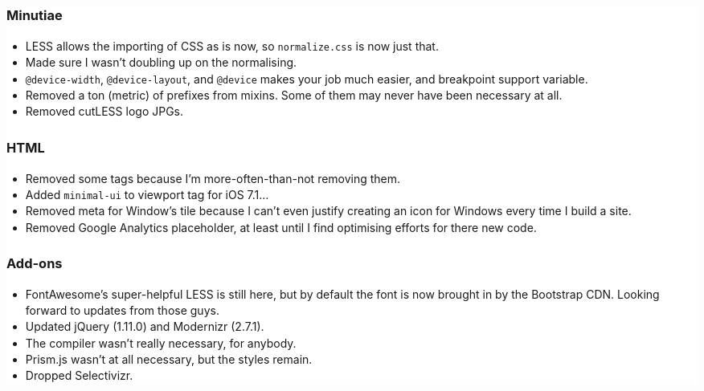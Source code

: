 ### Minutiae
- LESS allows the importing of CSS as is now, so `normalize.css` is now just that.
- Made sure I wasn’t doubling up on the normalising.
- `@device-width`, `@device-layout`, and `@device` makes your job much easier, and breakpoint support variable.
- Removed a ton (metric) of prefixes from mixins. Some of them may never have been necessary at all.
- Removed cutLESS logo JPGs.

### HTML
- Removed some tags because I’m more-often-than-not removing them.
- Added `minimal-ui` to viewport tag for iOS 7.1…
- Removed meta for Window’s tile because I can’t even justify creating an icon for Windows every time I build a site.
- Removed Google Analytics placeholder, at least until I find optimising efforts for there new code.

### Add-ons
- FontAwesome’s super-helpful LESS is still here, but by default the font is now brought in by the Bootstrap CDN. Looking forward to updates from those guys.
- Updated jQuery (1.11.0) and Modernizr (2.7.1).
- The compiler wasn’t really necessary, for anybody.
- Prism.js wasn’t at all necessary, but the styles remain.
- Dropped Selectivizr.
